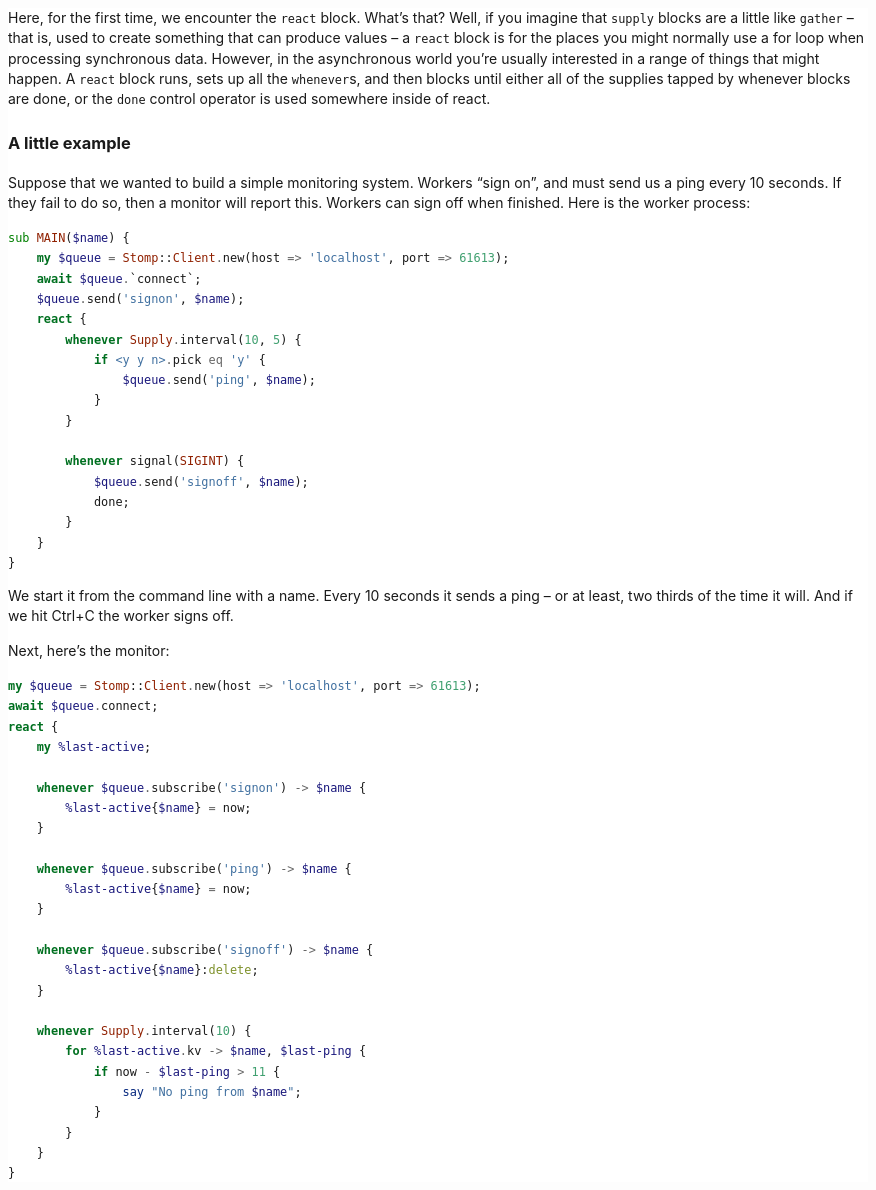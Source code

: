 Here, for the first time, we encounter the `react` block. What’s that? Well, if you imagine that `supply` blocks are a little like `gather` – that is, used to create something that can produce values – a `react` block is for the places you might normally use a for loop when processing synchronous data. However, in the asynchronous world you’re usually interested in a range of things that might happen. A `react` block runs, sets up all the `whenever`s, and then blocks until either all of the supplies tapped by whenever blocks are done, or the `done` control operator is used somewhere inside of react.

### A little example

Suppose that we wanted to build a simple monitoring system. Workers “sign on”, and must send us a ping every 10 seconds. If they fail to do so, then a monitor will report this. Workers can sign off when finished. Here is the worker process:

```` raku
sub MAIN($name) {
    my $queue = Stomp::Client.new(host => 'localhost', port => 61613);
    await $queue.`connect`;
    $queue.send('signon', $name);
    react {
        whenever Supply.interval(10, 5) {
            if <y y n>.pick eq 'y' {
                $queue.send('ping', $name);
            }
        }
    
        whenever signal(SIGINT) {
            $queue.send('signoff', $name);
            done;
        }
    }
}
````

We start it from the command line with a name. Every 10 seconds it sends a ping – or at least, two thirds of the time it will. And if we hit Ctrl+C the worker signs off.

Next, here’s the monitor:

```` raku
my $queue = Stomp::Client.new(host => 'localhost', port => 61613);
await $queue.connect;
react {
    my %last-active;
 
    whenever $queue.subscribe('signon') -> $name {
        %last-active{$name} = now;
    }
  
    whenever $queue.subscribe('ping') -> $name {
        %last-active{$name} = now;
    }
  
    whenever $queue.subscribe('signoff') -> $name {
        %last-active{$name}:delete;
    }
 
    whenever Supply.interval(10) {
        for %last-active.kv -> $name, $last-ping {
            if now - $last-ping > 11 {
                say "No ping from $name";
            }
        }
    }
}
````
